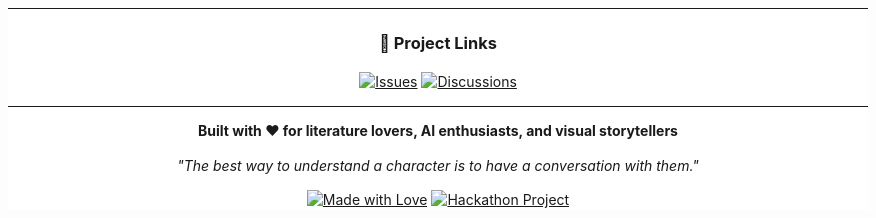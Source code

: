 </td>
</tr>
</table>

---

<div align="center">

### 🔗 **Project Links**

[![Issues](https://img.shields.io/badge/🐛_Issues-Report_Bug-red?style=for-the-badge&logo=github)](https://github.com/musaddiq-rafi/boipoka.ai/issues)
[![Discussions](https://img.shields.io/badge/💬_Discussions-Join_Chat-yellow?style=for-the-badge&logo=github)](https://github.com/musaddiq-rafi/boipoka.ai/discussions)

</div>

---



<div align="center">
  
**Built with ❤️ for literature lovers, AI enthusiasts, and visual storytellers**

*"The best way to understand a character is to have a conversation with them."*

[![Made with Love](https://img.shields.io/badge/Made%20with-❤️-red.svg)](https://github.com/Dr-Lepic/boipoka.ai)
[![Hackathon Project](https://img.shields.io/badge/Hackathon-Project-ff6b6b.svg)](https://github.com/Dr-Lepic/boipoka.ai)

</div>
